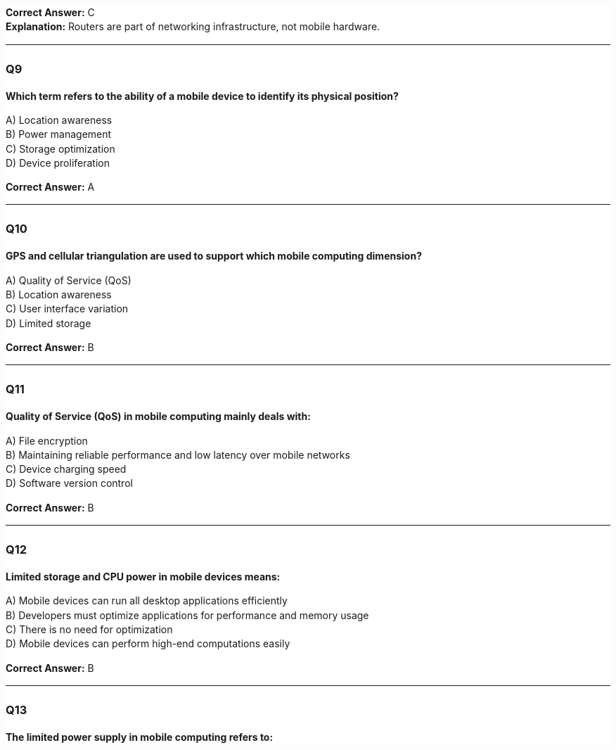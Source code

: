 **Correct Answer:** C  
**Explanation:** Routers are part of networking infrastructure, not mobile hardware.

---

### Q9
**Which term refers to the ability of a mobile device to identify its physical position?**

A) Location awareness  
B) Power management  
C) Storage optimization  
D) Device proliferation  

**Correct Answer:** A

---

### Q10
**GPS and cellular triangulation are used to support which mobile computing dimension?**

A) Quality of Service (QoS)  
B) Location awareness  
C) User interface variation  
D) Limited storage  

**Correct Answer:** B

---

### Q11
**Quality of Service (QoS) in mobile computing mainly deals with:**

A) File encryption  
B) Maintaining reliable performance and low latency over mobile networks  
C) Device charging speed  
D) Software version control  

**Correct Answer:** B

---

### Q12
**Limited storage and CPU power in mobile devices means:**

A) Mobile devices can run all desktop applications efficiently  
B) Developers must optimize applications for performance and memory usage  
C) There is no need for optimization  
D) Mobile devices can perform high-end computations easily  

**Correct Answer:** B

---

### Q13
**The limited power supply in mobile computing refers to:**
